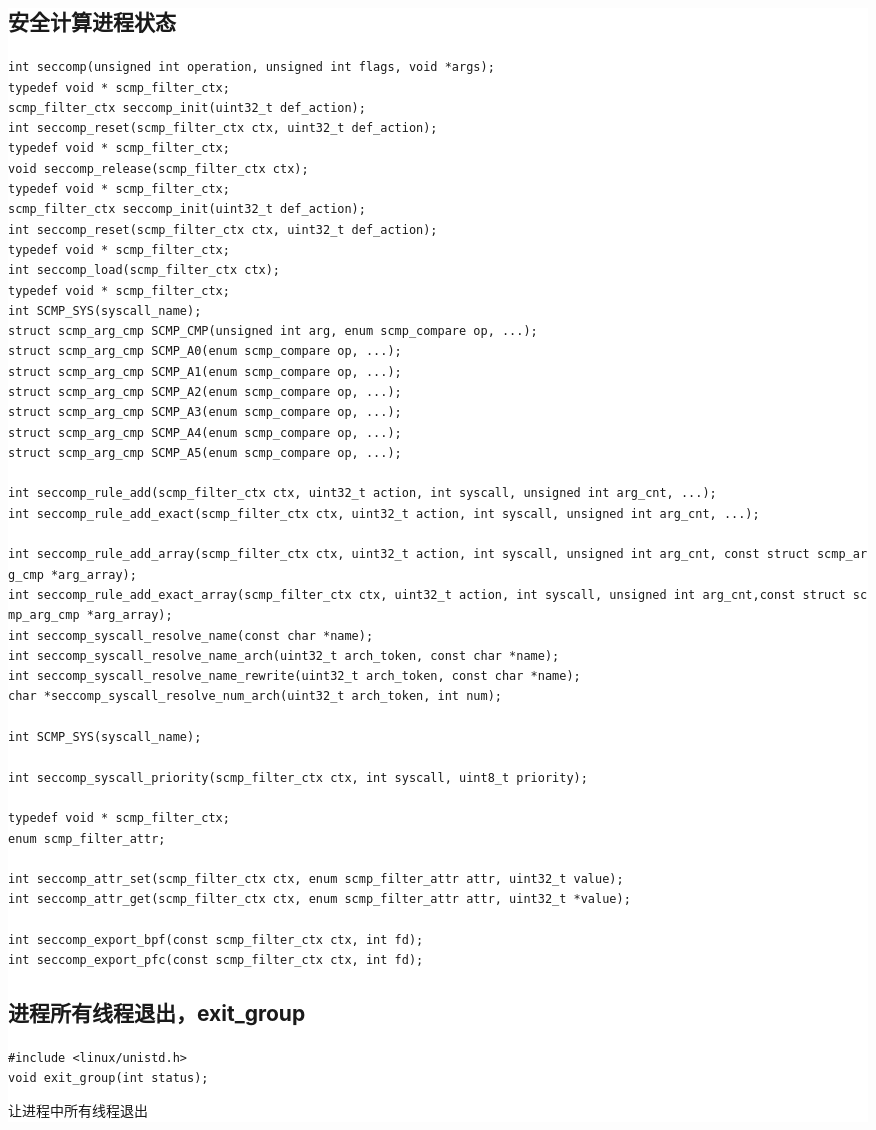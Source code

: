 ## 安全计算进程状态

    int seccomp(unsigned int operation, unsigned int flags, void *args);
    typedef void * scmp_filter_ctx;
    scmp_filter_ctx seccomp_init(uint32_t def_action);
    int seccomp_reset(scmp_filter_ctx ctx, uint32_t def_action);
    typedef void * scmp_filter_ctx;
    void seccomp_release(scmp_filter_ctx ctx);
    typedef void * scmp_filter_ctx;
    scmp_filter_ctx seccomp_init(uint32_t def_action);
    int seccomp_reset(scmp_filter_ctx ctx, uint32_t def_action);
    typedef void * scmp_filter_ctx;
    int seccomp_load(scmp_filter_ctx ctx);
    typedef void * scmp_filter_ctx;
    int SCMP_SYS(syscall_name);
    struct scmp_arg_cmp SCMP_CMP(unsigned int arg, enum scmp_compare op, ...);
    struct scmp_arg_cmp SCMP_A0(enum scmp_compare op, ...);
    struct scmp_arg_cmp SCMP_A1(enum scmp_compare op, ...);
    struct scmp_arg_cmp SCMP_A2(enum scmp_compare op, ...);
    struct scmp_arg_cmp SCMP_A3(enum scmp_compare op, ...);
    struct scmp_arg_cmp SCMP_A4(enum scmp_compare op, ...);
    struct scmp_arg_cmp SCMP_A5(enum scmp_compare op, ...);

    int seccomp_rule_add(scmp_filter_ctx ctx, uint32_t action, int syscall, unsigned int arg_cnt, ...);
    int seccomp_rule_add_exact(scmp_filter_ctx ctx, uint32_t action, int syscall, unsigned int arg_cnt, ...);

    int seccomp_rule_add_array(scmp_filter_ctx ctx, uint32_t action, int syscall, unsigned int arg_cnt, const struct scmp_arg_cmp *arg_array);
    int seccomp_rule_add_exact_array(scmp_filter_ctx ctx, uint32_t action, int syscall, unsigned int arg_cnt,const struct scmp_arg_cmp *arg_array);
    int seccomp_syscall_resolve_name(const char *name);
    int seccomp_syscall_resolve_name_arch(uint32_t arch_token, const char *name);
    int seccomp_syscall_resolve_name_rewrite(uint32_t arch_token, const char *name);
    char *seccomp_syscall_resolve_num_arch(uint32_t arch_token, int num);

    int SCMP_SYS(syscall_name);

    int seccomp_syscall_priority(scmp_filter_ctx ctx, int syscall, uint8_t priority);

    typedef void * scmp_filter_ctx;
    enum scmp_filter_attr;

    int seccomp_attr_set(scmp_filter_ctx ctx, enum scmp_filter_attr attr, uint32_t value);
    int seccomp_attr_get(scmp_filter_ctx ctx, enum scmp_filter_attr attr, uint32_t *value);

    int seccomp_export_bpf(const scmp_filter_ctx ctx, int fd);
    int seccomp_export_pfc(const scmp_filter_ctx ctx, int fd);

## 进程所有线程退出，exit_group

    #include <linux/unistd.h>
    void exit_group(int status);

让进程中所有线程退出
